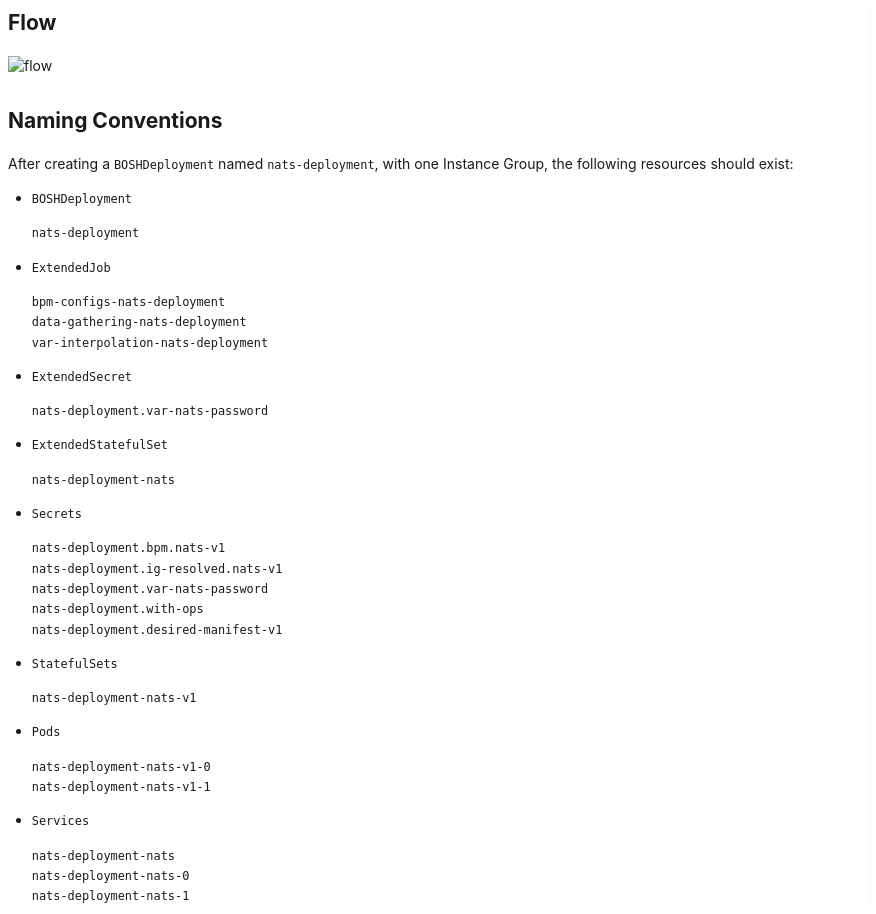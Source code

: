 ## Flow

![flow](https://docs.google.com/drawings/d/e/2PACX-1vSsapirEQTlBvFDYjRbCxK5IJaxRqPDfTi37OcBVr60BGbDThn83HeHJyRModicUeghc7enfyYY_CHI/pub?w=1279&h=997)

## Naming Conventions

After creating a `BOSHDeployment` named `nats-deployment`, with one Instance Group, the following resources should exist:

- `BOSHDeployment`

  ```text
  nats-deployment
  ```

- `ExtendedJob`

  ```text
  bpm-configs-nats-deployment
  data-gathering-nats-deployment
  var-interpolation-nats-deployment
  ```

- `ExtendedSecret`

  ```text
  nats-deployment.var-nats-password
  ```

- `ExtendedStatefulSet`

  ```text
  nats-deployment-nats
  ```

- `Secrets`

  ```text
  nats-deployment.bpm.nats-v1
  nats-deployment.ig-resolved.nats-v1
  nats-deployment.var-nats-password
  nats-deployment.with-ops
  nats-deployment.desired-manifest-v1
  ```

- `StatefulSets`

  ```text
  nats-deployment-nats-v1
  ```

- `Pods`

  ```text
  nats-deployment-nats-v1-0
  nats-deployment-nats-v1-1
  ```

- `Services`

  ```text
  nats-deployment-nats
  nats-deployment-nats-0
  nats-deployment-nats-1
  ```
